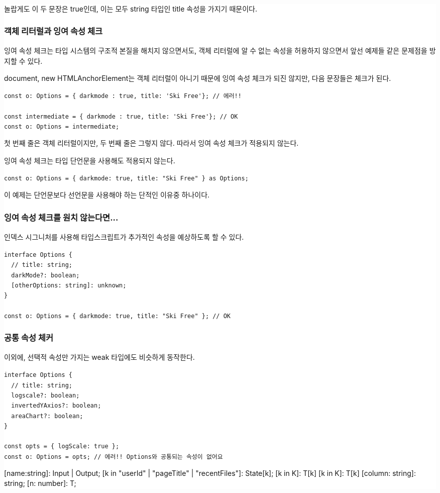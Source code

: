 놀랍게도 이 두 문장은 true인데, 이는 모두 string 타입인 title 속성을 가지기 때문이다.



### 객체 리터럴과 잉여 속성 체크

잉여 속성 체크는 타입 시스템의 구조적 본질을 해치지 않으면서도, 객체 리터럴에 알 수 없는 속성을 허용하지 않으면서 앞선 예제들 같은 문제점을 방지할 수 있다. 

document, new HTMLAnchorElement는 객체 리터럴이 아니기 때문에 잉여 속성 체크가 되진 않지만, 다음 문장들은 체크가 된다.

```tsx
const o: Options = { darkmode : true, title: 'Ski Free'}; // 에러!!

const intermediate = { darkmode : true, title: 'Ski Free'}; // OK
const o: Options = intermediate;
```

 첫 번째 줄은 객체 리터럴이지만, 두 번째 줄은 그렇지 않다. 따라서 잉여 속성 체크가 적용되지 않는다.



잉여 속성 체크는 타입 단언문을 사용해도 적용되지 않는다.

```tsx
const o: Options = { darkmode: true, title: "Ski Free" } as Options;
```

이 예제는 단언문보다 선언문을 사용해야 하는 단적인 이유중 하나이다.



### 잉여 속성 체크를 원치 않는다면...

인덱스 시그니처를 사용해 타입스크립트가 추가적인 속성을 예상하도록 할 수 있다.

```tsx
interface Options {
  // title: string;
  darkMode?: boolean;
  [otherOptions: string]: unknown;
}

const o: Options = { darkmode: true, title: "Ski Free" }; // OK
```



### 공통 속성 체커

이외에, 선택적 속성만 가지는 weak 타입에도 비슷하게 동작한다.

```tsx
interface Options {
  // title: string;
  logscale?: boolean;
  invertedYAxios?: boolean;
  areaChart?: boolean;
}

const opts = { logScale: true }; 
const o: Options = opts; // 에러!! Options와 공통되는 속성이 없어요
```


  [key: string]: string;
  [name:string]: Input | Output;
  [k in "userId" | "pageTitle" | "recentFiles"]: State[k];
  [k in K]: T[k]
  [k in K]: T[k]
  [column: string]: string;
  [n: number]: T;